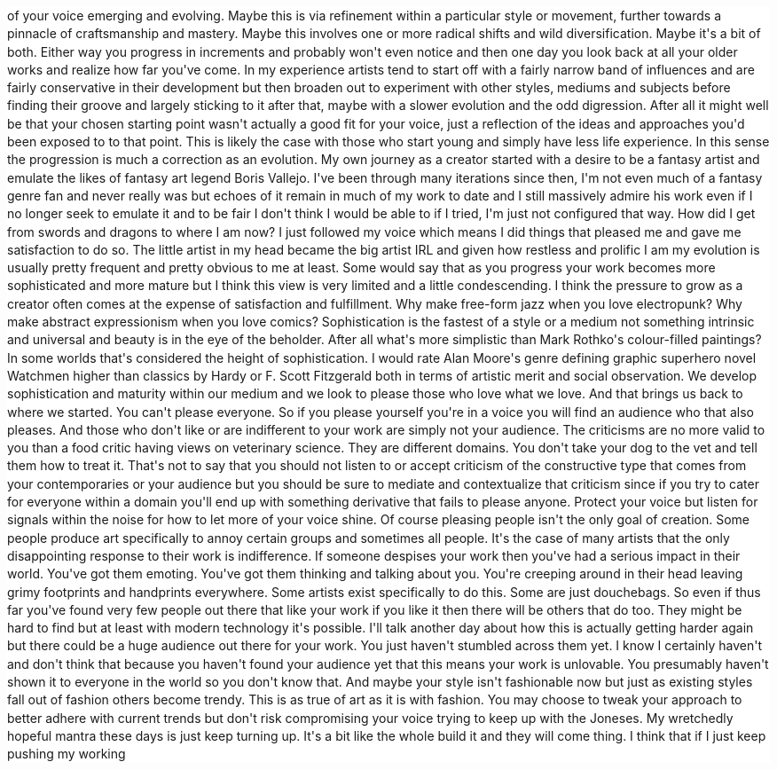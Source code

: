 of your voice emerging and evolving. Maybe this is via refinement within a particular style or
movement, further towards a pinnacle of craftsmanship and mastery. Maybe this involves one or more
radical shifts and wild diversification. Maybe it's a bit of both. Either way you progress in
increments and probably won't even notice and then one day you look back at all your older works and
realize how far you've come. In my experience artists tend to start off with a fairly narrow
band of influences and are fairly conservative in their development but then broaden out to
experiment with other styles, mediums and subjects before finding their groove and largely sticking
to it after that, maybe with a slower evolution and the odd digression. After all it might well
be that your chosen starting point wasn't actually a good fit for your voice, just a reflection of
the ideas and approaches you'd been exposed to to that point. This is likely the case with those who
start young and simply have less life experience. In this sense the progression is much a correction
as an evolution. My own journey as a creator started with a desire to be a fantasy artist
and emulate the likes of fantasy art legend Boris Vallejo. I've been through many iterations since
then, I'm not even much of a fantasy genre fan and never really was but echoes of it remain in much
of my work to date and I still massively admire his work even if I no longer seek to emulate it
and to be fair I don't think I would be able to if I tried, I'm just not configured that way.
How did I get from swords and dragons to where I am now? I just followed my voice which means I
did things that pleased me and gave me satisfaction to do so. The little artist in my head became the
big artist IRL and given how restless and prolific I am my evolution is usually pretty frequent and
pretty obvious to me at least. Some would say that as you progress your work becomes more sophisticated
and more mature but I think this view is very limited and a little condescending. I think the
pressure to grow as a creator often comes at the expense of satisfaction and fulfillment.
Why make free-form jazz when you love electropunk? Why make abstract expressionism when you love
comics? Sophistication is the fastest of a style or a medium not something intrinsic and universal
and beauty is in the eye of the beholder. After all what's more simplistic than Mark Rothko's
colour-filled paintings? In some worlds that's considered the height of sophistication. I would
rate Alan Moore's genre defining graphic superhero novel Watchmen higher than classics by Hardy or
F. Scott Fitzgerald both in terms of artistic merit and social observation. We develop
sophistication and maturity within our medium and we look to please those who love what we love.
And that brings us back to where we started. You can't please everyone. So if you please yourself
you're in a voice you will find an audience who that also pleases. And those who don't like or are
indifferent to your work are simply not your audience. The criticisms are no more valid to
you than a food critic having views on veterinary science. They are different domains. You don't take
your dog to the vet and tell them how to treat it. That's not to say that you should not listen to or
accept criticism of the constructive type that comes from your contemporaries or your audience
but you should be sure to mediate and contextualize that criticism since if you try to cater for
everyone within a domain you'll end up with something derivative that fails to please anyone.
Protect your voice but listen for signals within the noise for how to let more of your voice shine.
Of course pleasing people isn't the only goal of creation. Some people produce art specifically to
annoy certain groups and sometimes all people. It's the case of many artists that the only disappointing
response to their work is indifference. If someone despises your work then you've had a serious impact
in their world. You've got them emoting. You've got them thinking and talking about you. You're
creeping around in their head leaving grimy footprints and handprints everywhere. Some artists
exist specifically to do this. Some are just douchebags. So even if thus far you've found very
few people out there that like your work if you like it then there will be others that do too.
They might be hard to find but at least with modern technology it's possible.
I'll talk another day about how this is actually getting harder again but there could be a huge
audience out there for your work. You just haven't stumbled across them yet. I know I certainly
haven't and don't think that because you haven't found your audience yet that this means your work
is unlovable. You presumably haven't shown it to everyone in the world so you don't know that.
And maybe your style isn't fashionable now but just as existing styles fall out of fashion
others become trendy. This is as true of art as it is with fashion. You may choose to tweak your
approach to better adhere with current trends but don't risk compromising your voice trying to keep
up with the Joneses. My wretchedly hopeful mantra these days is just keep turning up. It's a bit
like the whole build it and they will come thing. I think that if I just keep pushing my working